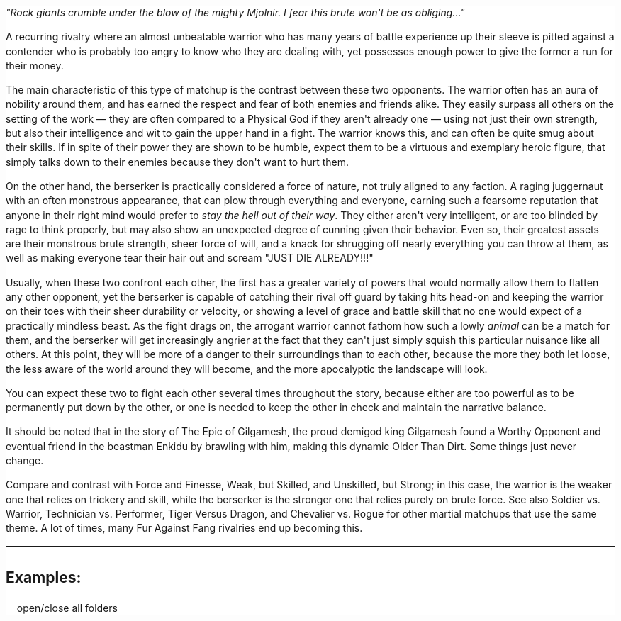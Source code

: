 _"Rock giants crumble under the blow of the mighty Mjolnir. I fear this brute won't be as obliging..."_

A recurring rivalry where an almost unbeatable warrior who has many years of battle experience up their sleeve is pitted against a contender who is probably too angry to know who they are dealing with, yet possesses enough power to give the former a run for their money.

The main characteristic of this type of matchup is the contrast between these two opponents. The warrior often has an aura of nobility around them, and has earned the respect and fear of both enemies and friends alike. They easily surpass all others on the setting of the work — they are often compared to a Physical God if they aren't already one — using not just their own strength, but also their intelligence and wit to gain the upper hand in a fight. The warrior knows this, and can often be quite smug about their skills. If in spite of their power they are shown to be humble, expect them to be a virtuous and exemplary heroic figure, that simply talks down to their enemies because they don't want to hurt them.

On the other hand, the berserker is practically considered a force of nature, not truly aligned to any faction. A raging juggernaut with an often monstrous appearance, that can plow through everything and everyone, earning such a fearsome reputation that anyone in their right mind would prefer to _stay the hell out of their way_. They either aren't very intelligent, or are too blinded by rage to think properly, but may also show an unexpected degree of cunning given their behavior. Even so, their greatest assets are their monstrous brute strength, sheer force of will, and a knack for shrugging off nearly everything you can throw at them, as well as making everyone tear their hair out and scream "JUST DIE ALREADY!!!"

Usually, when these two confront each other, the first has a greater variety of powers that would normally allow them to flatten any other opponent, yet the berserker is capable of catching their rival off guard by taking hits head-on and keeping the warrior on their toes with their sheer durability or velocity, or showing a level of grace and battle skill that no one would expect of a practically mindless beast. As the fight drags on, the arrogant warrior cannot fathom how such a lowly _animal_ can be a match for them, and the berserker will get increasingly angrier at the fact that they can't just simply squish this particular nuisance like all others. At this point, they will be more of a danger to their surroundings than to each other, because the more they both let loose, the less aware of the world around they will become, and the more apocalyptic the landscape will look.

You can expect these two to fight each other several times throughout the story, because either are too powerful as to be permanently put down by the other, or one is needed to keep the other in check and maintain the narrative balance.

It should be noted that in the story of The Epic of Gilgamesh, the proud demigod king Gilgamesh found a Worthy Opponent and eventual friend in the beastman Enkidu by brawling with him, making this dynamic Older Than Dirt. Some things just never change.

Compare and contrast with Force and Finesse, Weak, but Skilled, and Unskilled, but Strong; in this case, the warrior is the weaker one that relies on trickery and skill, while the berserker is the stronger one that relies purely on brute force. See also Soldier vs. Warrior, Technician vs. Performer, Tiger Versus Dragon, and Chevalier vs. Rogue for other martial matchups that use the same theme. A lot of times, many Fur Against Fang rivalries end up becoming this.

___

## Examples:

    open/close all folders 
